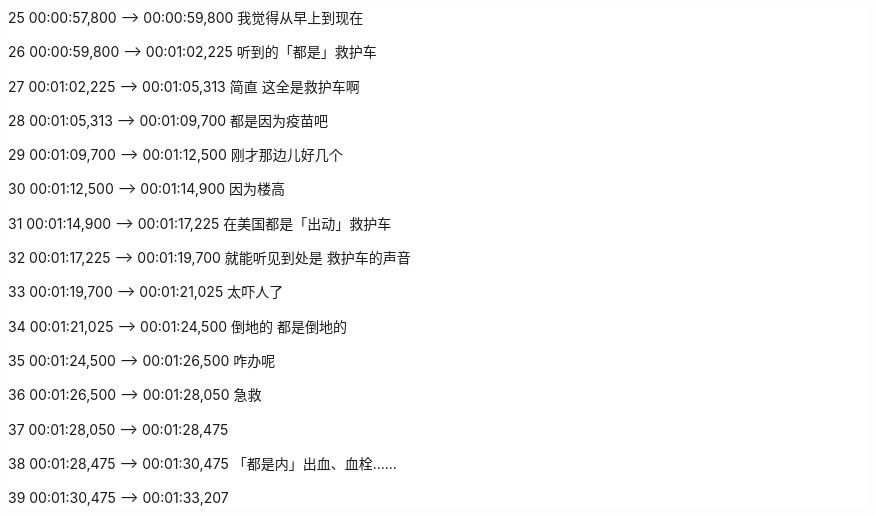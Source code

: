 25
00:00:57,800 –&gt; 00:00:59,800
我觉得从早上到现在
 
26
00:00:59,800 –&gt; 00:01:02,225
听到的「都是」救护车
 
27
00:01:02,225 –&gt; 00:01:05,313
简直 这全是救护车啊
 
28
00:01:05,313 –&gt; 00:01:09,700
都是因为疫苗吧
 
29
00:01:09,700 –&gt; 00:01:12,500
刚才那边儿好几个
 
30
00:01:12,500 –&gt; 00:01:14,900
因为楼高
 
31
00:01:14,900 –&gt; 00:01:17,225
在美国都是「出动」救护车
 
32
00:01:17,225 –&gt; 00:01:19,700
就能听见到处是 救护车的声音
 
33
00:01:19,700 –&gt; 00:01:21,025
太吓人了
 
34
00:01:21,025 –&gt; 00:01:24,500
倒地的 都是倒地的
 
35
00:01:24,500 –&gt; 00:01:26,500
咋办呢
 
36
00:01:26,500 –&gt; 00:01:28,050
急救
 
37
00:01:28,050 –&gt; 00:01:28,475
 
38
00:01:28,475 –&gt; 00:01:30,475
「都是内」出血、血栓……
 
39
00:01:30,475 –&gt; 00:01:33,207
 